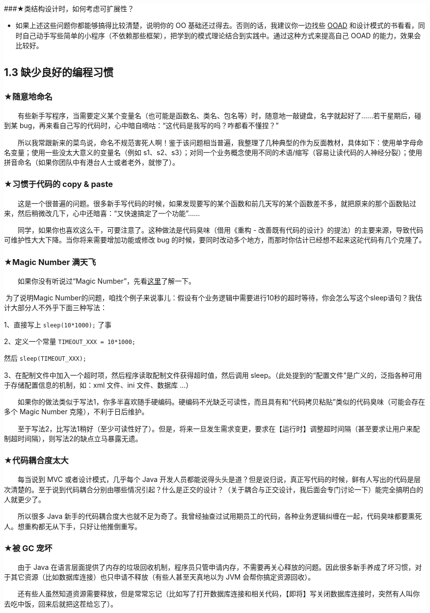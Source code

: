 ###★类结构设计时，如何考虑可扩展性？

- 如果上述这些问题你都能够搞得比较清楚，说明你的 OO 基础还过得去。否则的话，我建议你一边找些 [OOAD](https://en.wikipedia.org/wiki/Object-oriented_analysis_and_design) 和设计模式的书看看，同时自己动手写些简单的小程序（不依赖那些框架），把学到的模式理论结合到实践中。通过这种方式来提高自己 OOAD 的能力，效果会比较好。

## 1.3 缺少良好的编程习惯

### ★随意地命名

　　有些新手写程序，当需要定义某个变量名（也可能是函数名、类名、包名等）时，随意地一敲键盘，名字就起好了......若干星期后，碰到某 bug，再来看自己写的代码时，心中暗自嘀咕：“这代码是我写的吗？咋都看不懂捏？”

　　所以我常跟新来的菜鸟说，命名不规范害死人啊！鉴于该问题相当普遍，我整理了几种典型的作为反面教材，具体如下：使用单字母命名变量；使用一些没太大意义的变量名（例如 s1、s2、s3）；对同一个业务概念使用不同的术语/缩写（容易让读代码的人神经分裂）；使用拼音命名（如果你团队中有港台人士或者老外，就惨了）。

### ★习惯于代码的 copy & paste

　　这是一个很普遍的问题。很多新手写代码的时候，如果发现要写的某个函数和前几天写的某个函数差不多，就把原来的那个函数贴过来，然后稍微改几下，心中还暗喜：“又快速搞定了一个功能”......

　　同学，如果你也喜欢这么干，可要注意了。这种做法是代码臭味（借用《重构 - 改善既有代码的设计》的提法）的主要来源，导致代码可维护性大大下降。当你将来需要增加功能或修改 bug 的时候，要同时改动多个地方，而那时你估计已经想不起来这砣代码有几个克隆了。

### ★Magic Number 满天飞

　　如果你没有听说过“Magic Number”，先看[这里](https://en.wikipedia.org/wiki/Magic_number_(programming)#Unnamed_numerical_constant)了解一下。

​	为了说明Magic Number的问题，咱找个例子来说事儿：假设有个业务逻辑中需要进行10秒的超时等待，你会怎么写这个sleep语句？我估计大部分人不外乎下面三种写法：

1、直接写上 `sleep(10*1000);` 了事

2、定义一个常量 `TIMEOUT_XXX = 10*1000;`

 然后 `sleep(TIMEOUT_XXX);`

3、在配制文件中加入一个超时项，然后程序读取配制文件获得超时值，然后调用 sleep。（此处提到的“配置文件”是广义的，泛指各种可用于存储配置信息的机制，如：xml 文件、ini 文件、数据库 ...）

　　如果你的做法类似于写法1，你多半喜欢随手硬编码。硬编码不光缺乏可读性，而且具有和“代码拷贝粘贴”类似的代码臭味（可能会存在多个 Magic Number 克隆），不利于日后维护。

　　至于写法2，比写法1稍好（至少可读性好了）。但是，将来一旦发生需求变更，要求在【运行时】调整超时间隔（甚至要求让用户来配制超时间隔），则写法2的缺点立马暴露无遗。

### ★代码耦合度太大

　　每当说到 MVC 或者设计模式，几乎每个 Java 开发人员都能说得头头是道？但是说归说，真正写代码的时候，鲜有人写出的代码是层次清楚的。至于说到代码耦合分别由哪些情况引起？什么是正交的设计？（关于耦合与正交设计，我后面会专门讨论一下）能完全搞明白的人就更少了。

　　所以很多 Java 新手的代码耦合度大也就不足为奇了。我曾经抽查过试用期员工的代码，各种业务逻辑纠缠在一起，代码臭味都要熏死人。想重构都无从下手，只好让他推倒重写。

### ★被 GC 宠坏

　　由于 Java 在语言层面提供了内存的垃圾回收机制，程序员只管申请内存，不需要再关心释放的问题。因此很多新手养成了坏习惯，对于其它资源（比如数据库连接）也只申请不释放（有些人甚至天真地以为 JVM 会帮你搞定资源回收）。

　　还有些人虽然知道资源需要释放，但是常常忘记（比如写了打开数据库连接和相关代码，【即将】写关闭数据库连接时，突然有人叫你去吃中饭，回来后就把这茬给忘了）。
